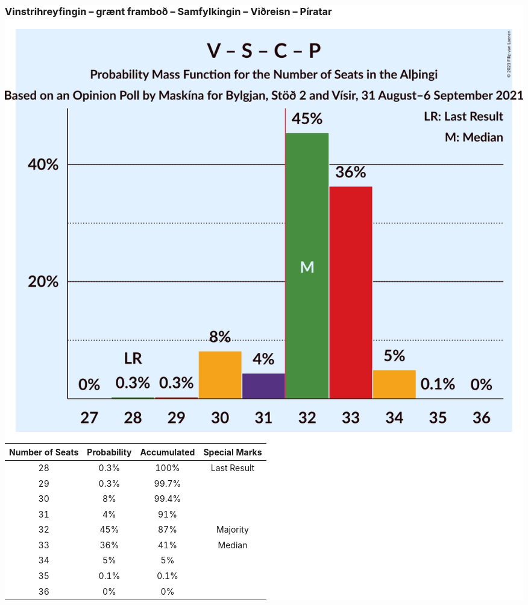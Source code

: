 ### Vinstrihreyfingin – grænt framboð – Samfylkingin – Viðreisn – Píratar

![Graph with seats probability mass function not yet produced](2021-09-06-Maskína-coalitions-seats-pmf-v–s–c–p.png "Seats Probability Mass Function")

| Number of Seats | Probability | Accumulated | Special Marks |
|:---------------:|:-----------:|:-----------:|:-------------:|
| 28 | 0.3% | 100% | Last Result |
| 29 | 0.3% | 99.7% |  |
| 30 | 8% | 99.4% |  |
| 31 | 4% | 91% |  |
| 32 | 45% | 87% | Majority |
| 33 | 36% | 41% | Median |
| 34 | 5% | 5% |  |
| 35 | 0.1% | 0.1% |  |
| 36 | 0% | 0% |  |
